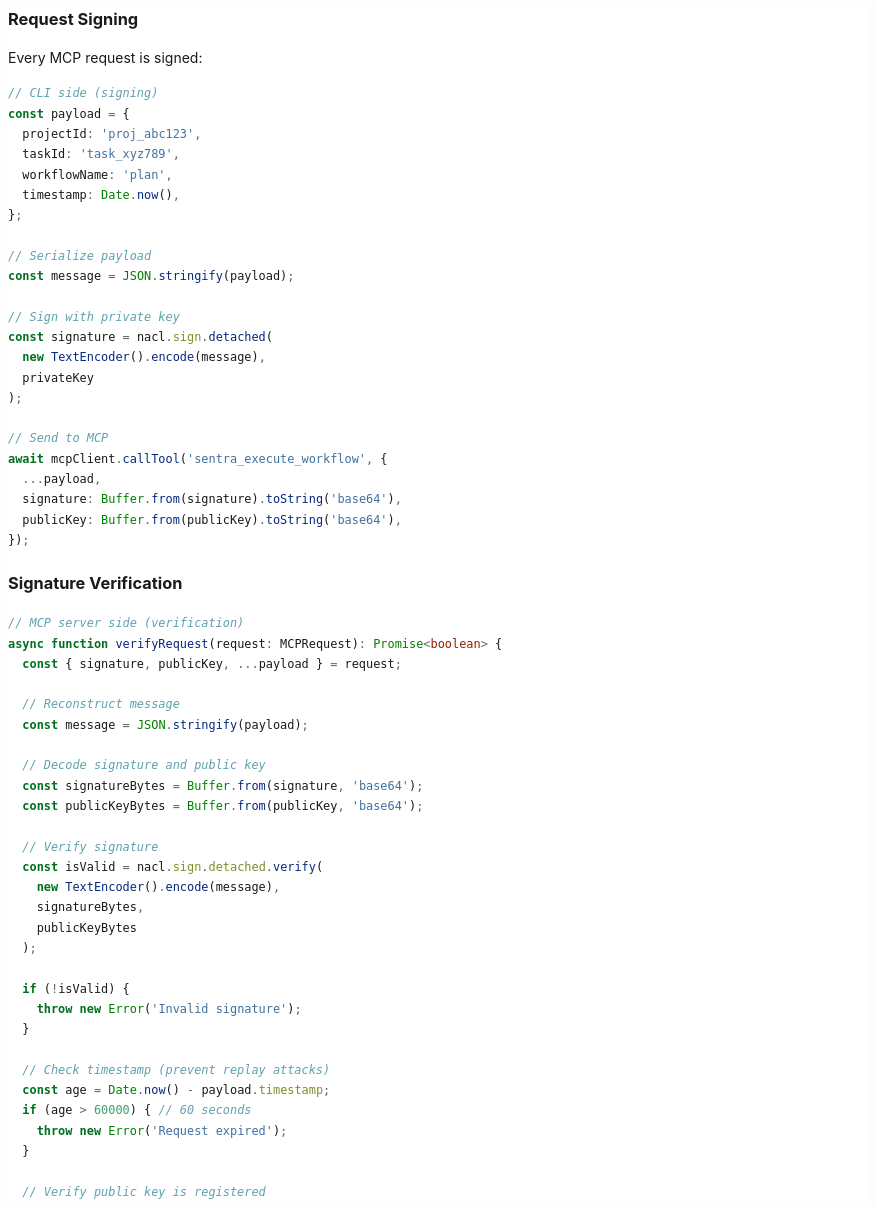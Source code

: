 ```typescript
```

### Request Signing

Every MCP request is signed:

```typescript
// CLI side (signing)
const payload = {
  projectId: 'proj_abc123',
  taskId: 'task_xyz789',
  workflowName: 'plan',
  timestamp: Date.now(),
};

// Serialize payload
const message = JSON.stringify(payload);

// Sign with private key
const signature = nacl.sign.detached(
  new TextEncoder().encode(message),
  privateKey
);

// Send to MCP
await mcpClient.callTool('sentra_execute_workflow', {
  ...payload,
  signature: Buffer.from(signature).toString('base64'),
  publicKey: Buffer.from(publicKey).toString('base64'),
});
```

### Signature Verification

```typescript
// MCP server side (verification)
async function verifyRequest(request: MCPRequest): Promise<boolean> {
  const { signature, publicKey, ...payload } = request;

  // Reconstruct message
  const message = JSON.stringify(payload);

  // Decode signature and public key
  const signatureBytes = Buffer.from(signature, 'base64');
  const publicKeyBytes = Buffer.from(publicKey, 'base64');

  // Verify signature
  const isValid = nacl.sign.detached.verify(
    new TextEncoder().encode(message),
    signatureBytes,
    publicKeyBytes
  );

  if (!isValid) {
    throw new Error('Invalid signature');
  }

  // Check timestamp (prevent replay attacks)
  const age = Date.now() - payload.timestamp;
  if (age > 60000) { // 60 seconds
    throw new Error('Request expired');
  }

  // Verify public key is registered
```